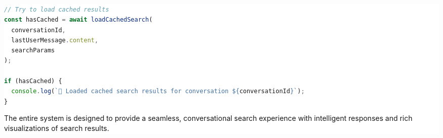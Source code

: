````typescript path=src/pages/SemanticSearch.tsx mode=EXCERPT
// Try to load cached results
const hasCached = await loadCachedSearch(
  conversationId,
  lastUserMessage.content,
  searchParams
);

if (hasCached) {
  console.log(`💾 Loaded cached search results for conversation ${conversationId}`);
}
````

The entire system is designed to provide a seamless, conversational search experience with intelligent responses and rich visualizations of search results.
